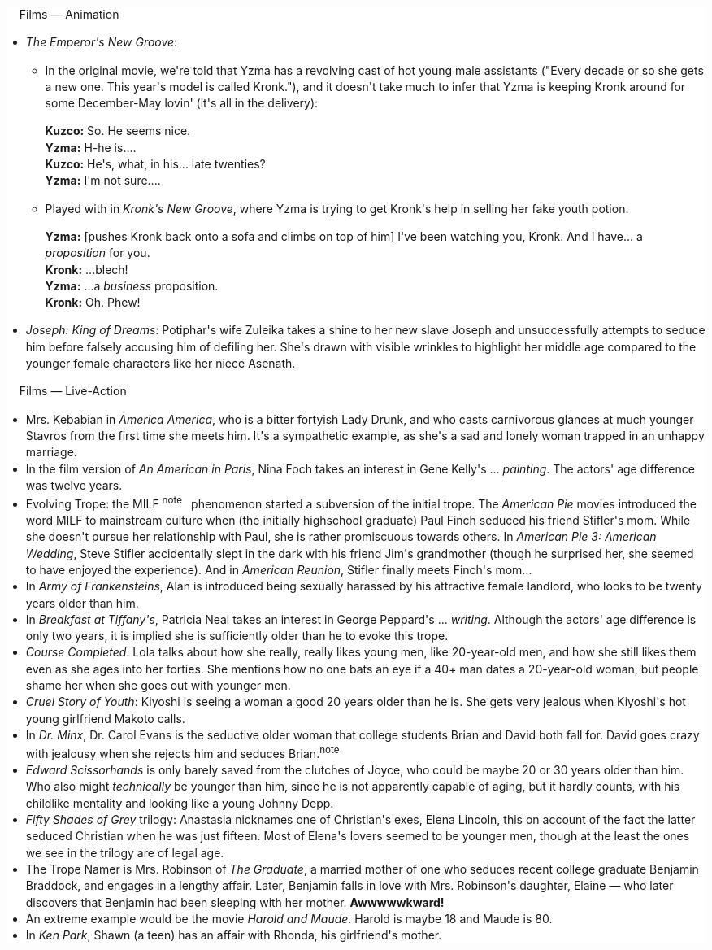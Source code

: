     Films — Animation 

-   _The Emperor's New Groove_:
    -   In the original movie, we're told that Yzma has a revolving cast of hot young male assistants ("Every decade or so she gets a new one. This year's model is called Kronk."), and it doesn't take much to infer that Yzma is keeping Kronk around for some December-May lovin' (it's all in the delivery):
        
        **Kuzco:** So. He seems nice.  
        **Yzma:** H-he is....  
        **Kuzco:** He's, what, in his... late twenties?  
        **Yzma:** I'm not sure....
        
    -   Played with in _Kronk's New Groove_, where Yzma is trying to get Kronk's help in selling her fake youth potion.
        
        **Yzma:** \[pushes Kronk back onto a sofa and climbs on top of him\] I've been watching you, Kronk. And I have... a _proposition_ for you.  
        **Kronk:** ...blech!  
        **Yzma:** ...a _business_ proposition.  
        **Kronk:** Oh. Phew!
        
-   _Joseph: King of Dreams_: Potiphar's wife Zuleika takes a shine to her new slave Joseph and unsuccessfully attempts to seduce him before falsely accusing him of defiling her. She's drawn with visible wrinkles to highlight her middle age compared to the younger female characters like her niece Asenath.

    Films — Live-Action 

-   Mrs. Kebabian in _America America_, who is a bitter fortyish Lady Drunk, and who casts carnivorous glances at much younger Stavros from the first time she meets him. It's a sympathetic example, as she's a sad and lonely woman trapped in an unhappy marriage.
-   In the film version of _An American in Paris_, Nina Foch takes an interest in Gene Kelly's ... _painting_. The actors' age difference was twelve years.
-   Evolving Trope: the MILF <sup>note&nbsp;</sup>  phenomenon started a subversion of the initial trope. The _American Pie_ movies introduced the word MILF to mainstream culture when (the initially highschool graduate) Paul Finch seduced his friend Stifler's mom. While she doesn't pursue her relationship with Paul, she is rather promiscuous towards others. In _American Pie 3: American Wedding_, Steve Stifler accidentally slept in the dark with his friend Jim's grandmother (though he surprised her, she seemed to have enjoyed the experience). And in _American Reunion_, Stifler finally meets Finch's mom...
-   In _Army of Frankensteins_, Alan is introduced being sexually harassed by his attractive female landlord, who looks to be twenty years older than him.
-   In _Breakfast at Tiffany's_, Patricia Neal takes an interest in George Peppard's ... _writing_. Although the actors' age difference is only two years, it is implied she is sufficiently older than he to evoke this trope.
-   _Course Completed_: Lola talks about how she really, really likes young men, like 20-year-old men, and how she still likes them even as she ages into her forties. She mentions how no one bats an eye if a 40+ man dates a 20-year-old woman, but people shame her when she goes out with younger men.
-   _Cruel Story of Youth_: Kiyoshi is seeing a woman a good 20 years older than he is. She gets very jealous when Kiyoshi's hot young girlfriend Makoto calls.
-   In _Dr. Minx_, Dr. Carol Evans is the seductive older woman that college students Brian and David both fall for. David goes crazy with jealousy when she rejects him and seduces Brian.<sup>note&nbsp;</sup> 
-   _Edward Scissorhands_ is only barely saved from the clutches of Joyce, who could be maybe 20 or 30 years older than him. Who also might _technically_ be younger than him, since he is not apparently capable of aging, but it hardly counts, with his childlike mentality and looking like a young Johnny Depp.
-   _Fifty Shades of Grey_ trilogy: Anastasia nicknames one of Christian's exes, Elena Lincoln, this on account of the fact the latter seduced Christian when he was just fifteen. Most of Elena's lovers seemed to be younger men, though at the least the ones we see in the trilogy are of legal age.
-   The Trope Namer is Mrs. Robinson of _The Graduate_, a married mother of one who seduces recent college graduate Benjamin Braddock, and engages in a lengthy affair. Later, Benjamin falls in love with Mrs. Robinson's daughter, Elaine — who later discovers that Benjamin had been sleeping with her mother. **Awwwwwkward!**
-   An extreme example would be the movie _Harold and Maude_. Harold is maybe 18 and Maude is 80.
-   In _Ken Park_, Shawn (a teen) has an affair with Rhonda, his girlfriend's mother.